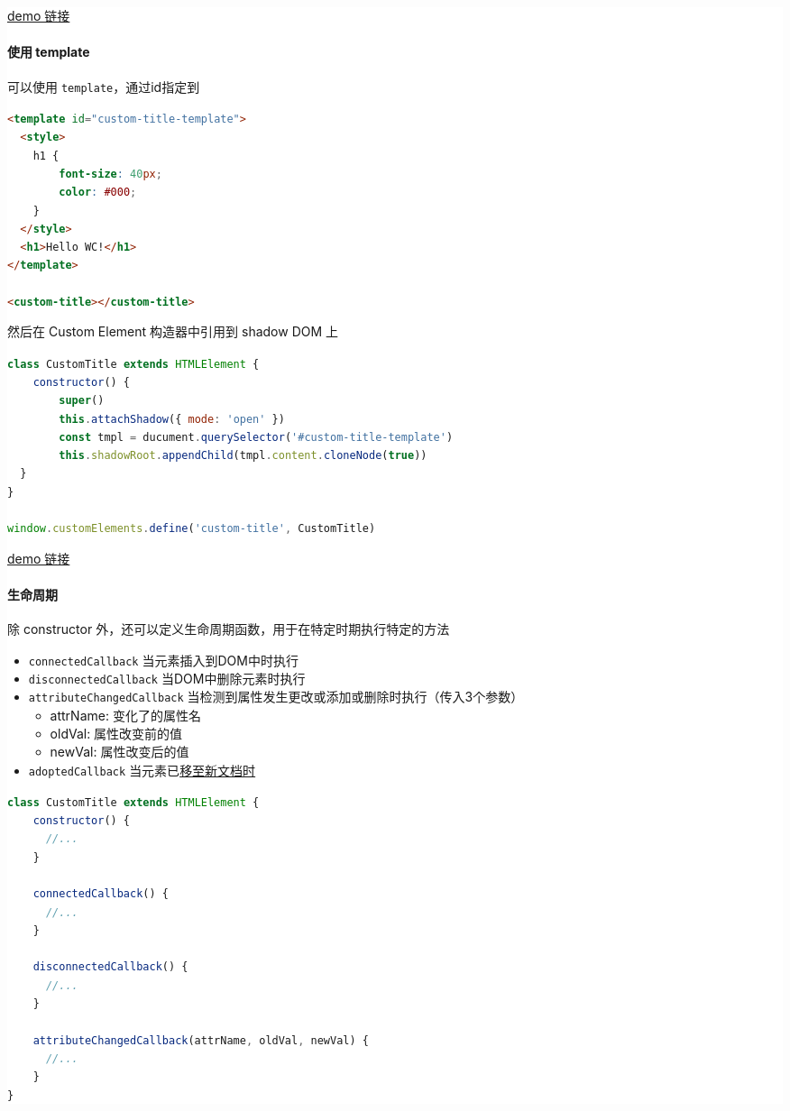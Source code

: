 [demo 链接](https://codepen.io/kingzez/pen/NWPbOrO)

#### 使用 template
可以使用 `template`，通过id指定到

```html
<template id="custom-title-template">
  <style>
    h1 {
        font-size: 40px;
        color: #000;
    }
  </style>
  <h1>Hello WC!</h1>
</template>

<custom-title></custom-title>
```

然后在 Custom Element 构造器中引用到 shadow DOM 上

```javascript
class CustomTitle extends HTMLElement {
    constructor() {
        super()
        this.attachShadow({ mode: 'open' })
        const tmpl = ducument.querySelector('#custom-title-template')
        this.shadowRoot.appendChild(tmpl.content.cloneNode(true))
  }
}

window.customElements.define('custom-title', CustomTitle)
```

[demo 链接](https://codepen.io/kingzez/pen/xxbRyYg)

#### 生命周期
除 constructor 外，还可以定义生命周期函数，用于在特定时期执行特定的方法

- `connectedCallback` 当元素插入到DOM中时执行
- `disconnectedCallback` 当DOM中删除元素时执行
- `attributeChangedCallback` 当检测到属性发生更改或添加或删除时执行（传入3个参数）
  - attrName: 变化了的属性名
  - oldVal: 属性改变前的值
  - newVal: 属性改变后的值
- `adoptedCallback` 当元素已[移至新文档时](https://developer.mozilla.org/en-US/docs/Web/API/Document/adoptNode)

```javascript
class CustomTitle extends HTMLElement {
    constructor() {
      //...
    }

    connectedCallback() {
      //...
    }

    disconnectedCallback() {
      //...
    }

    attributeChangedCallback(attrName, oldVal, newVal) {
      //...
    }
}
```

